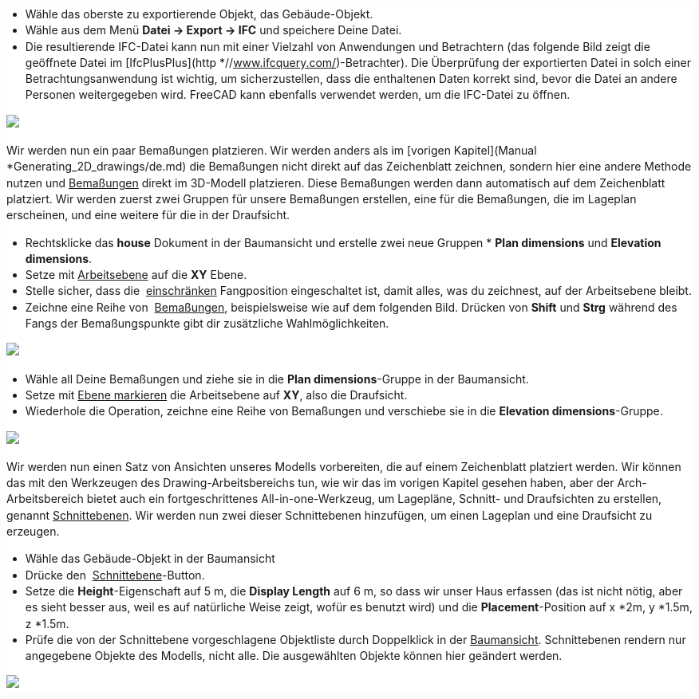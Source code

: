 -   Wähle das oberste zu exportierende Objekt, das Gebäude-Objekt.
-   Wähle aus dem Menü **Datei -\> Export -\> IFC** und speichere Deine Datei.
-   Die resultierende IFC-Datei kann nun mit einer Vielzahl von Anwendungen und Betrachtern (das folgende Bild zeigt die geöffnete Datei im [IfcPlusPlus](http   *//www.ifcquery.com/)-Betrachter). Die Überprüfung der exportierten Datei in solch einer Betrachtungsanwendung ist wichtig, um sicherzustellen, dass die enthaltenen Daten korrekt sind, bevor die Datei an andere Personen weitergegeben wird. FreeCAD kann ebenfalls verwendet werden, um die IFC-Datei zu öffnen.

![](images/Exercise_arch_17.jpg )

Wir werden nun ein paar Bemaßungen platzieren. Wir werden anders als im [vorigen Kapitel](Manual   *Generating_2D_drawings/de.md) die Bemaßungen nicht direkt auf das Zeichenblatt zeichnen, sondern hier eine andere Methode nutzen und [Bemaßungen](Draft_Dimension/de.md) direkt im 3D-Modell platzieren. Diese Bemaßungen werden dann automatisch auf dem Zeichenblatt platziert. Wir werden zuerst zwei Gruppen für unsere Bemaßungen erstellen, eine für die Bemaßungen, die im Lageplan erscheinen, und eine weitere für die in der Draufsicht.

-   Rechtsklicke das **house** Dokument in der Baumansicht und erstelle zwei neue Gruppen   * **Plan dimensions** und **Elevation dimensions**.
-   Setze mit [Arbeitsebene](Draft_SelectPlane/de.md) auf die **XY** Ebene.
-   Stelle sicher, dass die <img alt="" src=images/Draft_Snap_WorkingPlane.svg  style="width   *16px;"> [einschränken](Draft_Snap_WorkingPlane/de.md) Fangposition eingeschaltet ist, damit alles, was du zeichnest, auf der Arbeitsebene bleibt.
-   Zeichne eine Reihe von <img alt="" src=images/Draft_Snap_Dimensions.svg  style="width   *16px;"> [Bemaßungen](Draft_Snap_Dimensions/de.md), beispielsweise wie auf dem folgenden Bild. Drücken von **Shift** und **Strg** während des Fangs der Bemaßungspunkte gibt dir zusätzliche Wahlmöglichkeiten.

![](images/Exercise_arch_18.jpg )

-   Wähle all Deine Bemaßungen und ziehe sie in die **Plan dimensions**-Gruppe in der Baumansicht.
-   Setze mit [Ebene markieren](Draft_SelectPlane/de.md) die Arbeitsebene auf **XY**, also die Draufsicht.
-   Wiederhole die Operation, zeichne eine Reihe von Bemaßungen und verschiebe sie in die **Elevation dimensions**-Gruppe.

![](images/Exercise_arch_19.jpg )

Wir werden nun einen Satz von Ansichten unseres Modells vorbereiten, die auf einem Zeichenblatt platziert werden. Wir können das mit den Werkzeugen des Drawing-Arbeitsbereichs tun, wie wir das im vorigen Kapitel gesehen haben, aber der Arch-Arbeitsbereich bietet auch ein fortgeschrittenes All-in-one-Werkzeug, um Lagepläne, Schnitt- und Draufsichten zu erstellen, genannt [Schnittebenen](Arch_SectionPlane/de.md). Wir werden nun zwei dieser Schnittebenen hinzufügen, um einen Lageplan und eine Draufsicht zu erzeugen.

-   Wähle das Gebäude-Objekt in der Baumansicht
-   Drücke den <img alt="" src=images/Arch_SectionPlane.svg  style="width   *16px;"> [Schnittebene](Arch_SectionPlane/de.md)-Button.
-   Setze die **Height**-Eigenschaft auf 5 m, die **Display Length** auf 6 m, so dass wir unser Haus erfassen (das ist nicht nötig, aber es sieht besser aus, weil es auf natürliche Weise zeigt, wofür es benutzt wird) und die **Placement**-Position auf x   *2m, y   *1.5m, z   *1.5m.
-   Prüfe die von der Schnittebene vorgeschlagene Objektliste durch Doppelklick in der [Baumansicht](tree_view/de.md). Schnittebenen rendern nur angegebene Objekte des Modells, nicht alle. Die ausgewählten Objekte können hier geändert werden.

![](images/Exercise_arch_20.jpg )
